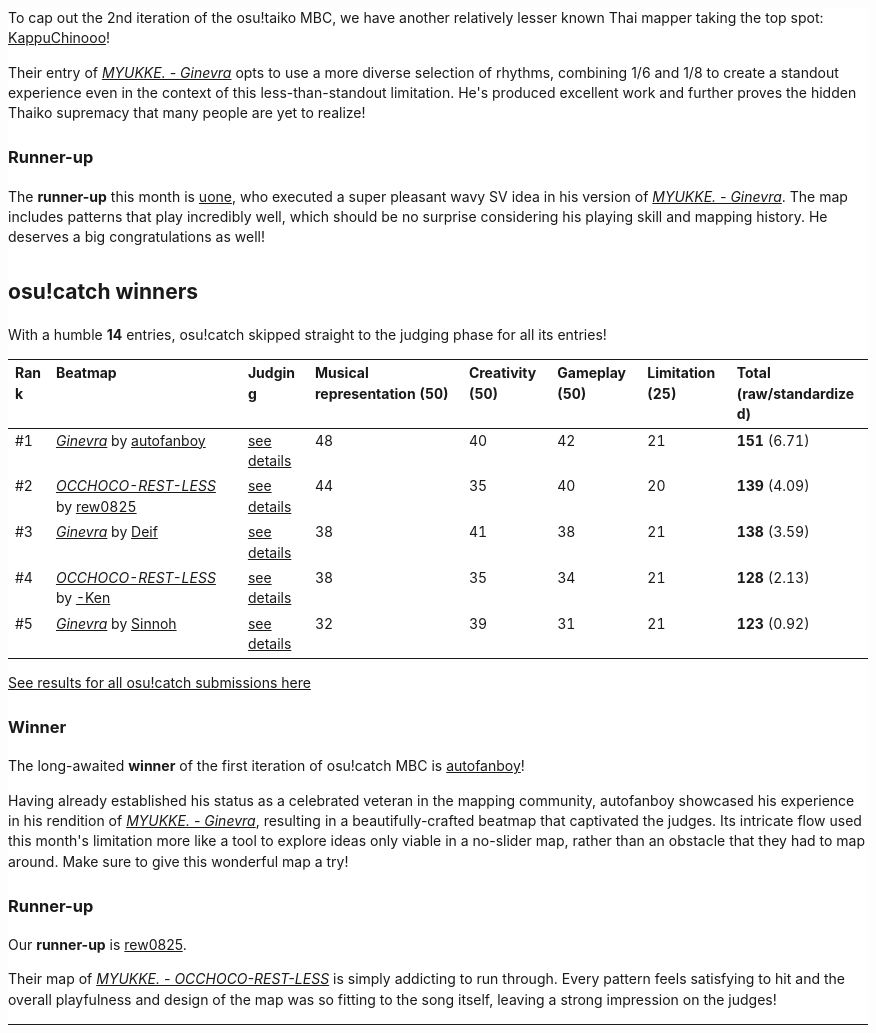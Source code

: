 To cap out the 2nd iteration of the osu!taiko MBC, we have another relatively lesser known Thai mapper taking the top spot: [KappuChinooo](https://osu.ppy.sh/users/9582525)! 

Their entry of [*MYUKKE. - Ginevra*](https://osu.ppy.sh/beatmapsets/1468820) opts to use a more diverse selection of rhythms, combining 1/6 and 1/8 to create a standout experience even in the context of this less-than-standout limitation. He's produced excellent work and further proves the hidden Thaiko supremacy that many people are yet to realize!

### Runner-up

The **runner-up** this month is [uone](https://osu.ppy.sh/users/5321719), who executed a super pleasant wavy SV idea in his version of [*MYUKKE. - Ginevra*](https://www.dropbox.com/s/mt5tpb9kqo9vtsf/radar%20%28suffering%29%20-%20Creative%20Dolphin.osz?dl=0). The map includes patterns that play incredibly well, which should be no surprise considering his playing skill and mapping history. He deserves a big congratulations as well! 

## osu!catch winners

With a humble **14** entries, osu!catch skipped straight to the judging phase for all its entries!

| Rank | Beatmap | Judging | Musical representation (50) | Creativity (50) | Gameplay (50) | Limitation (25) | Total (raw/standardized) |
| :-- | :-- | :-- | :-- | :-- | :-- | :-- | :-- |
| \#1 | [*Ginevra*](https://osu.ppy.sh/beatmapsets/1471164) by [autofanboy](https://osu.ppy.sh/users/636114) | [see details](https://mappersguild.com/contestresults?submission=6089e7e9f843d32ac49f0e68) | 48 | 40 | 42 | 21 | **151** (6.71) |
| \#2 | [*OCCHOCO-REST-LESS*](https://osu.ppy.sh/beatmapsets/1471162) by [rew0825](https://osu.ppy.sh/users/2488026) | [see details](https://mappersguild.com/contestresults?submission=6089e7e7f843d32ac49f0e56) | 44 | 35 | 40 | 20 | **139** (4.09) |
| \#3 | [*Ginevra*](https://osu.ppy.sh/beatmapsets/1471148) by [Deif](https://osu.ppy.sh/users/318565) | [see details](https://mappersguild.com/contestresults?submission=6089e7eaf843d32ac49f0e73) | 38 | 41 | 38 | 21 | **138** (3.59) |
| \#4 | [*OCCHOCO-REST-LESS*](https://osu.ppy.sh/beatmapsets/1471157) by [-Ken](https://osu.ppy.sh/users/4430811) | [see details](https://mappersguild.com/contestresults?submission=6089e7e8f843d32ac49f0e63) | 38 | 35 | 34 | 21 | **128** (2.13) |
| \#5 | [*Ginevra*](https://www.dropbox.com/s/q782zoupyduka6g/Monthly%20Beatmapping%20Contest%20April%202021%20%28osu%21catch%29%20%28Jumpy%20Pheasant%29.osz?dl=0) by [Sinnoh](https://osu.ppy.sh/users/4236057) | [see details](https://mappersguild.com/contestresults?submission=6089e7e9f843d32ac49f0e6d) | 32 | 39 | 31 | 21 | **123** (0.92) |

[See results for all osu!catch submissions here](https://mappersguild.com/contestresults?contest=6089d5be1d4fc0755a574ab1)

### Winner

The long-awaited **winner** of the first iteration of osu!catch MBC is [autofanboy](https://osu.ppy.sh/users/636114)! 

Having already established his status as a celebrated veteran in the mapping community, autofanboy showcased his experience in his rendition of [*MYUKKE. - Ginevra*](https://osu.ppy.sh/beatmapsets/1471164), resulting in a beautifully-crafted beatmap that captivated the judges. Its intricate flow used this month's limitation more like a tool to explore ideas only viable in a no-slider map, rather than an obstacle that they had to map around. Make sure to give this wonderful map a try!

### Runner-up

Our **runner-up** is [rew0825](https://osu.ppy.sh/users/2488026).

Their map of [*MYUKKE. - OCCHOCO-REST-LESS*](https://osu.ppy.sh/beatmapsets/1471162) is simply addicting to run through. Every pattern feels satisfying to hit and the overall playfulness and design of the map was so fitting to the song itself, leaving a strong impression on the judges!

---
